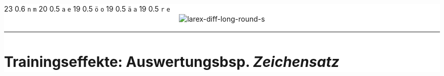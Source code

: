 <td data-sourcepos="705:2-705:5">23</td>
<td data-sourcepos="705:7-705:11">0.6</td>
<td data-sourcepos="705:13-705:17"><code>n</code></td>
<td data-sourcepos="705:19-705:23"><code>m</code></td>
</tr>
<tr data-sourcepos="706:1-706:24">
<td data-sourcepos="706:2-706:5">20</td>
<td data-sourcepos="706:7-706:11">0.5</td>
<td data-sourcepos="706:13-706:17"><code>a</code></td>
<td data-sourcepos="706:19-706:23"><code>e</code></td>
</tr>
<tr data-sourcepos="707:1-707:25">
<td data-sourcepos="707:2-707:5">19</td>
<td data-sourcepos="707:7-707:11">0.5</td>
<td data-sourcepos="707:13-707:18"><code>ö</code></td>
<td data-sourcepos="707:20-707:24"><code>o</code></td>
</tr>
<tr data-sourcepos="708:1-708:25">
<td data-sourcepos="708:2-708:5">19</td>
<td data-sourcepos="708:7-708:11">0.5</td>
<td data-sourcepos="708:13-708:18"><code>ä</code></td>
<td data-sourcepos="708:20-708:24"><code>a</code></td>
</tr>
<tr data-sourcepos="709:1-709:24">
<td data-sourcepos="709:2-709:5">19</td>
<td data-sourcepos="709:7-709:11">0.5</td>
<td data-sourcepos="709:13-709:17"><code>r</code></td>
<td data-sourcepos="709:19-709:23"><code>e</code></td>
</tr>
</tbody>
</table>



</center>
</div>
<div class="sixty">
<center>

<img src="https://github.com/wrznr/gt-management-dhd-2024/assets/38561704/cfb69f99-d929-4750-a5a2-8e661822d20b" alt="larex-diff-long-round-s" width="60%"/>



</center>
</div>
</div>

---

# Trainingseffekte: Auswertungsbsp. _Zeichensatz_

<div class="cols" style="font-size: small">
<div class="fifty">
